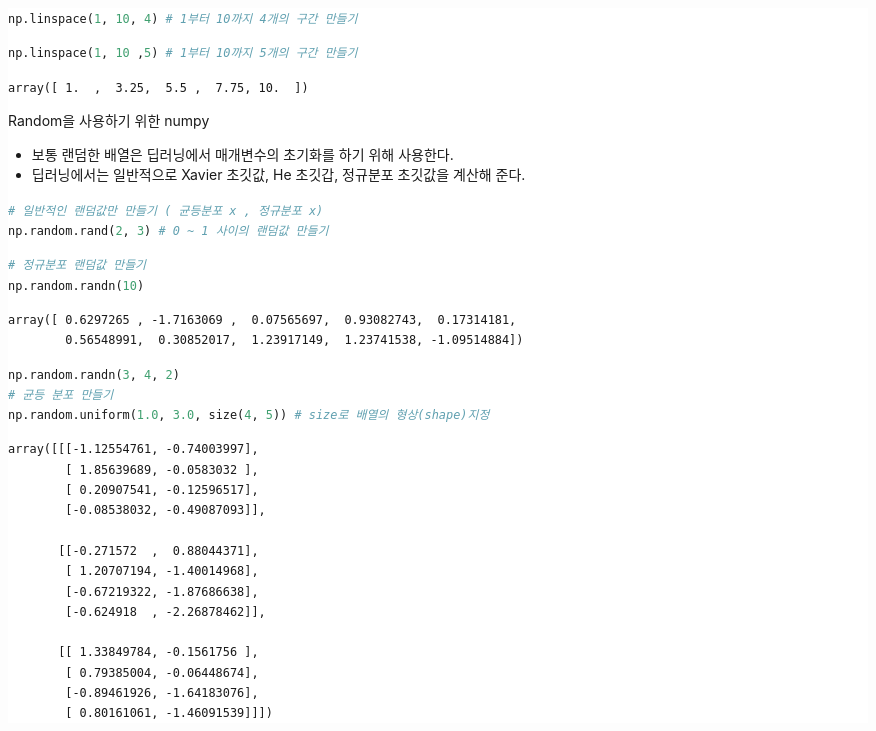
```python
np.linspace(1, 10, 4) # 1부터 10까지 4개의 구간 만들기
```


```python
np.linspace(1, 10 ,5) # 1부터 10까지 5개의 구간 만들기
```




    array([ 1.  ,  3.25,  5.5 ,  7.75, 10.  ])



Random을 사용하기 위한 numpy
* 보통 랜덤한 배열은 딥러닝에서 매개변수의 초기화를 하기 위해 사용한다.
* 딥러닝에서는 일반적으로 Xavier 초깃값, He 초깃갑, 정규분포 초깃값을 계산해 준다.


```python
# 일반적인 랜덤값만 만들기 ( 균등분포 x , 정규분포 x)
np.random.rand(2, 3) # 0 ~ 1 사이의 랜덤값 만들기

```


```python
# 정규분포 랜덤값 만들기
np.random.randn(10)
```




    array([ 0.6297265 , -1.7163069 ,  0.07565697,  0.93082743,  0.17314181,
            0.56548991,  0.30852017,  1.23917149,  1.23741538, -1.09514884])




```python
np.random.randn(3, 4, 2)
# 균등 분포 만들기
np.random.uniform(1.0, 3.0, size(4, 5)) # size로 배열의 형상(shape)지정
```




    array([[[-1.12554761, -0.74003997],
            [ 1.85639689, -0.0583032 ],
            [ 0.20907541, -0.12596517],
            [-0.08538032, -0.49087093]],
    
           [[-0.271572  ,  0.88044371],
            [ 1.20707194, -1.40014968],
            [-0.67219322, -1.87686638],
            [-0.624918  , -2.26878462]],
    
           [[ 1.33849784, -0.1561756 ],
            [ 0.79385004, -0.06448674],
            [-0.89461926, -1.64183076],
            [ 0.80161061, -1.46091539]]])
